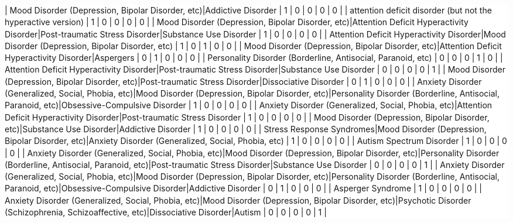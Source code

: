 | Mood Disorder (Depression, Bipolar Disorder, etc)|Addictive Disorder                                                                                                                                                                                                                          |     1 |       0 |         0 |        0 |        0 |
| attention deficit disorder (but not the hyperactive version)                                                                                                                                                                                                                                  |     1 |       0 |         0 |        0 |        0 |
| Mood Disorder (Depression, Bipolar Disorder, etc)|Attention Deficit Hyperactivity Disorder|Post-traumatic Stress Disorder|Substance Use Disorder                                                                                                                                              |     1 |       0 |         0 |        0 |        0 |
| Attention Deficit Hyperactivity Disorder|Mood Disorder (Depression, Bipolar Disorder, etc)                                                                                                                                                                                                    |     1 |       0 |         1 |        0 |        0 |
| Mood Disorder (Depression, Bipolar Disorder, etc)|Attention Deficit Hyperactivity Disorder|Aspergers                                                                                                                                                                                          |     0 |       1 |         0 |        0 |        0 |
| Personality Disorder (Borderline, Antisocial, Paranoid, etc)                                                                                                                                                                                                                                  |     0 |       0 |         0 |        1 |        0 |
| Attention Deficit Hyperactivity Disorder|Post-traumatic Stress Disorder|Substance Use Disorder                                                                                                                                                                                                |     0 |       0 |         0 |        0 |        1 |
| Mood Disorder (Depression, Bipolar Disorder, etc)|Post-traumatic Stress Disorder|Dissociative Disorder                                                                                                                                                                                        |     0 |       1 |         0 |        0 |        0 |
| Anxiety Disorder (Generalized, Social, Phobia, etc)|Mood Disorder (Depression, Bipolar Disorder, etc)|Personality Disorder (Borderline, Antisocial, Paranoid, etc)|Obsessive-Compulsive Disorder                                                                                              |     1 |       0 |         0 |        0 |        0 |
| Anxiety Disorder (Generalized, Social, Phobia, etc)|Attention Deficit Hyperactivity Disorder|Post-traumatic Stress Disorder                                                                                                                                                                   |     1 |       0 |         0 |        0 |        0 |
| Mood Disorder (Depression, Bipolar Disorder, etc)|Substance Use Disorder|Addictive Disorder                                                                                                                                                                                                   |     1 |       0 |         0 |        0 |        0 |
| Stress Response Syndromes|Mood Disorder (Depression, Bipolar Disorder, etc)|Anxiety Disorder (Generalized, Social, Phobia, etc)                                                                                                                                                               |     1 |       0 |         0 |        0 |        0 |
| Autism Spectrum Disorder                                                                                                                                                                                                                                                                      |     1 |       0 |         0 |        0 |        0 |
| Anxiety Disorder (Generalized, Social, Phobia, etc)|Mood Disorder (Depression, Bipolar Disorder, etc)|Personality Disorder (Borderline, Antisocial, Paranoid, etc)|Post-traumatic Stress Disorder|Substance Use Disorder                                                                      |     0 |       0 |         0 |        0 |        1 |
| Anxiety Disorder (Generalized, Social, Phobia, etc)|Mood Disorder (Depression, Bipolar Disorder, etc)|Personality Disorder (Borderline, Antisocial, Paranoid, etc)|Obsessive-Compulsive Disorder|Addictive Disorder                                                                           |     0 |       1 |         0 |        0 |        0 |
| Asperger Syndrome                                                                                                                                                                                                                                                                             |     1 |       0 |         0 |        0 |        0 |
| Anxiety Disorder (Generalized, Social, Phobia, etc)|Mood Disorder (Depression, Bipolar Disorder, etc)|Psychotic Disorder (Schizophrenia, Schizoaffective, etc)|Dissociative Disorder|Autism                                                                                                   |     0 |       0 |         0 |        0 |        1 |